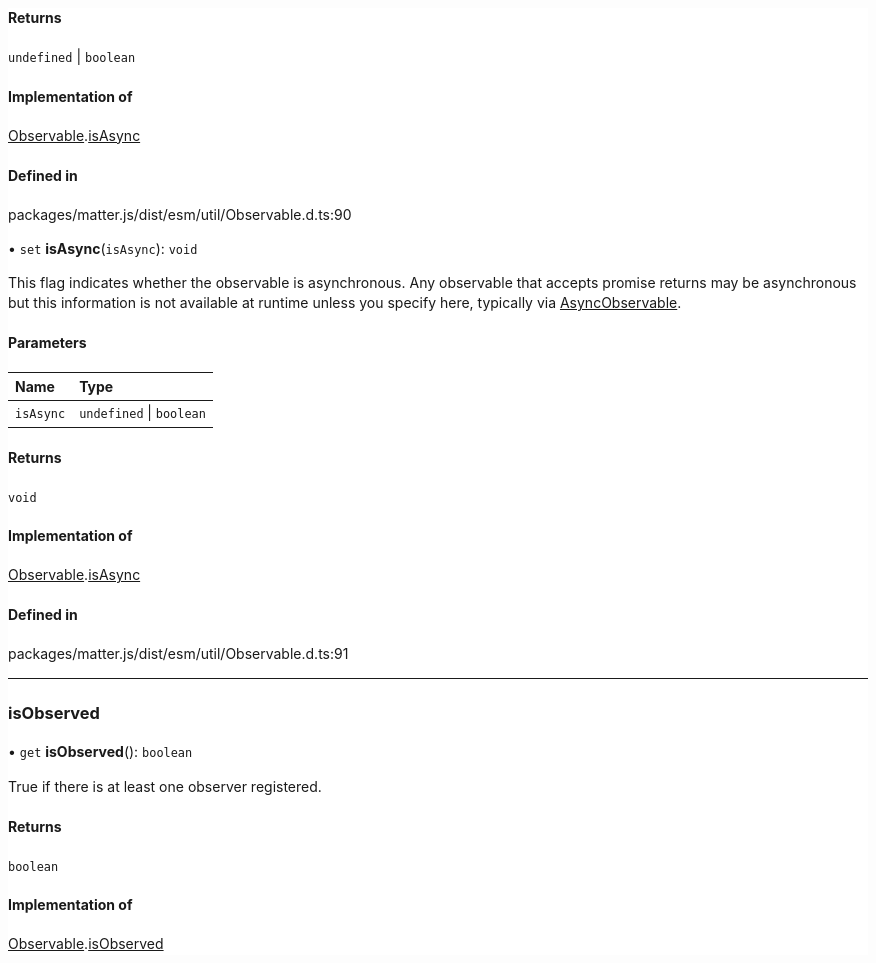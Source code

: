 #### Returns

`undefined` \| `boolean`

#### Implementation of

[Observable](../interfaces/util_export.Observable.md).[isAsync](../interfaces/util_export.Observable.md#isasync)

#### Defined in

packages/matter.js/dist/esm/util/Observable.d.ts:90

• `set` **isAsync**(`isAsync`): `void`

This flag indicates whether the observable is asynchronous.  Any observable that accepts promise returns may
be asynchronous but this information is not available at runtime unless you specify here, typically via
[AsyncObservable](../modules/util_export.md#asyncobservable).

#### Parameters

| Name | Type |
| :------ | :------ |
| `isAsync` | `undefined` \| `boolean` |

#### Returns

`void`

#### Implementation of

[Observable](../interfaces/util_export.Observable.md).[isAsync](../interfaces/util_export.Observable.md#isasync)

#### Defined in

packages/matter.js/dist/esm/util/Observable.d.ts:91

___

### isObserved

• `get` **isObserved**(): `boolean`

True if there is at least one observer registered.

#### Returns

`boolean`

#### Implementation of

[Observable](../interfaces/util_export.Observable.md).[isObserved](../interfaces/util_export.Observable.md#isobserved)
